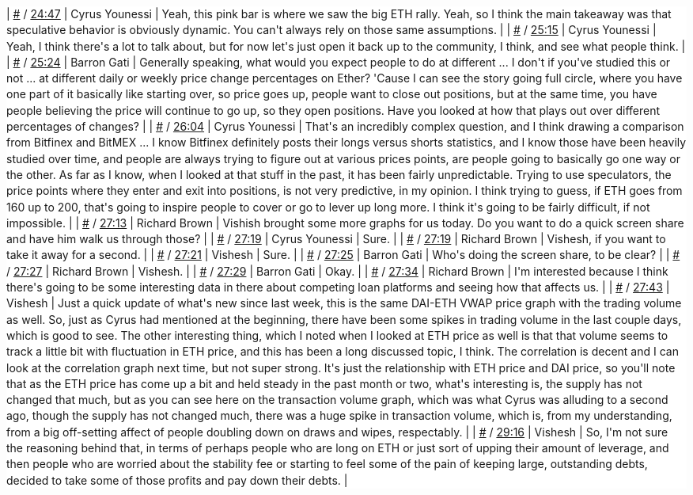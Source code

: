 | <a name="2447"></a>[#](#2447) / [24:47](https://www.youtube.com/watch?v=O_KgWtc6UKU&t=24m47s) | Cyrus Younessi | Yeah, this pink bar is where we saw the big ETH rally. Yeah, so I think the main takeaway was that speculative behavior is obviously dynamic. You can't always rely on those same assumptions. |
| <a name="2515"></a>[#](#2515) / [25:15](https://www.youtube.com/watch?v=O_KgWtc6UKU&t=25m15s) | Cyrus Younessi | Yeah, I think there's a lot to talk about, but for now let's just open it back up to the community, I think, and see what people think. |
| <a name="2524"></a>[#](#2524) / [25:24](https://www.youtube.com/watch?v=O_KgWtc6UKU&t=25m24s) | Barron Gati | Generally speaking, what would you expect people to do at different ... I don't if you've studied this or not ... at different daily or weekly price change percentages on Ether? 'Cause I can see the story going full circle, where you have one part of it basically like starting over, so price goes up, people want to close out positions, but at the same time, you have people believing the price will continue to go up, so they open positions. Have you looked at how that plays out over different percentages of changes? |
| <a name="2604"></a>[#](#2604) / [26:04](https://www.youtube.com/watch?v=O_KgWtc6UKU&t=26m04s) | Cyrus Younessi | That's an incredibly complex question, and I think drawing a comparison from Bitfinex and BitMEX ... I know Bitfinex definitely posts their longs versus shorts statistics, and I know those have been heavily studied over time, and people are always trying to figure out at various prices points, are people going to basically go one way or the other. As far as I know, when I looked at that stuff in the past, it has been fairly unpredictable. Trying to use speculators, the price points where they enter and exit into positions, is not very predictive, in my opinion. I think trying to guess, if ETH goes from 160 up to 200, that's going to inspire people to cover or go to lever up long more. I think it's going to be fairly difficult, if not impossible. |
| <a name="2713"></a>[#](#2713) / [27:13](https://www.youtube.com/watch?v=O_KgWtc6UKU&t=27m13s) | Richard Brown | Vishish brought some more graphs for us today. Do you want to do a quick screen share and have him walk us through those? |
| <a name="2719"></a>[#](#2719) / [27:19](https://www.youtube.com/watch?v=O_KgWtc6UKU&t=27m19s) | Cyrus Younessi | Sure. |
| <a name="2719"></a>[#](#2719) / [27:19](https://www.youtube.com/watch?v=O_KgWtc6UKU&t=27m19s) | Richard Brown | Vishesh, if you want to take it away for a second. |
| <a name="2721"></a>[#](#2721) / [27:21](https://www.youtube.com/watch?v=O_KgWtc6UKU&t=27m21s) | Vishesh | Sure. |
| <a name="2725"></a>[#](#2725) / [27:25](https://www.youtube.com/watch?v=O_KgWtc6UKU&t=27m25s) | Barron Gati | Who's doing the screen share, to be clear? |
| <a name="2727"></a>[#](#2727) / [27:27](https://www.youtube.com/watch?v=O_KgWtc6UKU&t=27m27s) | Richard Brown | Vishesh. |
| <a name="2729"></a>[#](#2729) / [27:29](https://www.youtube.com/watch?v=O_KgWtc6UKU&t=27m29s) | Barron Gati | Okay. |
| <a name="2734"></a>[#](#2734) / [27:34](https://www.youtube.com/watch?v=O_KgWtc6UKU&t=27m34s) | Richard Brown | I'm interested because I think there's going to be some interesting data in there about competing loan platforms and seeing how that affects us. |
| <a name="2743"></a>[#](#2743) / [27:43](https://www.youtube.com/watch?v=O_KgWtc6UKU&t=27m43s) | Vishesh | Just a quick update of what's new since last week, this is the same DAI-ETH VWAP price graph with the trading volume as well. So, just as Cyrus had mentioned at the beginning, there have been some spikes in trading volume in the last couple days, which is good to see. The other interesting thing, which I noted when I looked at ETH price as well is that that volume seems to track a little bit with fluctuation in ETH price, and this has been a long discussed topic, I think. The correlation is decent and I can look at the correlation graph next time, but not super strong. It's just the relationship with ETH price and DAI price, so you'll note that as the ETH price has come up a bit and held steady in the past month or two, what's interesting is, the supply has not changed that much, but as you can see here on the transaction volume graph, which was what Cyrus was alluding to a second ago, though the supply has not changed much, there was a huge spike in transaction volume, which is, from my understanding, from a big off-setting affect of people doubling down on draws and wipes, respectably. |
| <a name="2916"></a>[#](#2916) / [29:16](https://www.youtube.com/watch?v=O_KgWtc6UKU&t=29m16s) | Vishesh | So, I'm not sure the reasoning behind that, in terms of perhaps people who are long on ETH or just sort of upping their amount of leverage, and then people who are worried about the stability fee or starting to feel some of the pain of keeping large, outstanding debts, decided to take some of those profits and pay down their debts. |